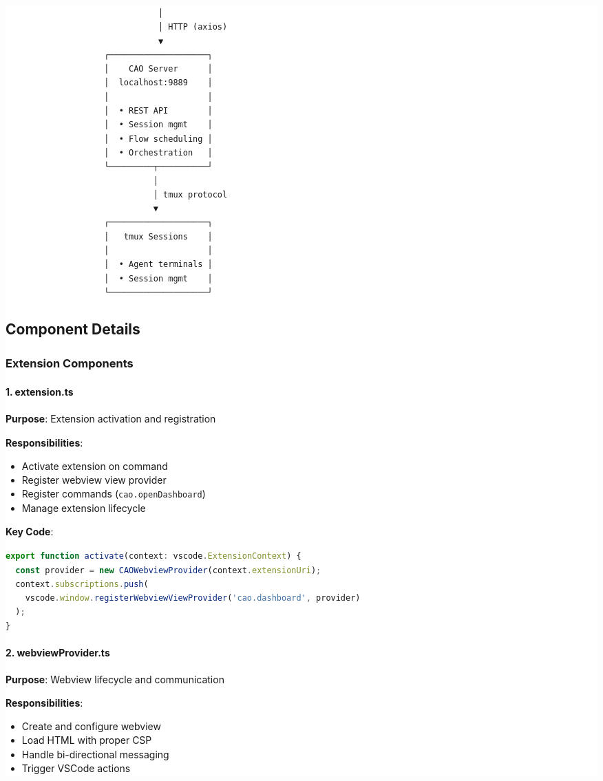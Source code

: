 ```
                               │
                               │ HTTP (axios)
                               ▼
                    ┌────────────────────┐
                    │    CAO Server      │
                    │  localhost:9889    │
                    │                    │
                    │  • REST API        │
                    │  • Session mgmt    │
                    │  • Flow scheduling │
                    │  • Orchestration   │
                    └─────────┬──────────┘
                              │
                              │ tmux protocol
                              ▼
                    ┌────────────────────┐
                    │   tmux Sessions    │
                    │                    │
                    │  • Agent terminals │
                    │  • Session mgmt    │
                    └────────────────────┘
```

## Component Details

### Extension Components

#### 1. extension.ts
**Purpose**: Extension activation and registration

**Responsibilities**:
- Activate extension on command
- Register webview view provider
- Register commands (`cao.openDashboard`)
- Manage extension lifecycle

**Key Code**:
```typescript
export function activate(context: vscode.ExtensionContext) {
  const provider = new CAOWebviewProvider(context.extensionUri);
  context.subscriptions.push(
    vscode.window.registerWebviewViewProvider('cao.dashboard', provider)
  );
}
```

#### 2. webviewProvider.ts
**Purpose**: Webview lifecycle and communication

**Responsibilities**:
- Create and configure webview
- Load HTML with proper CSP
- Handle bi-directional messaging
- Trigger VSCode actions
